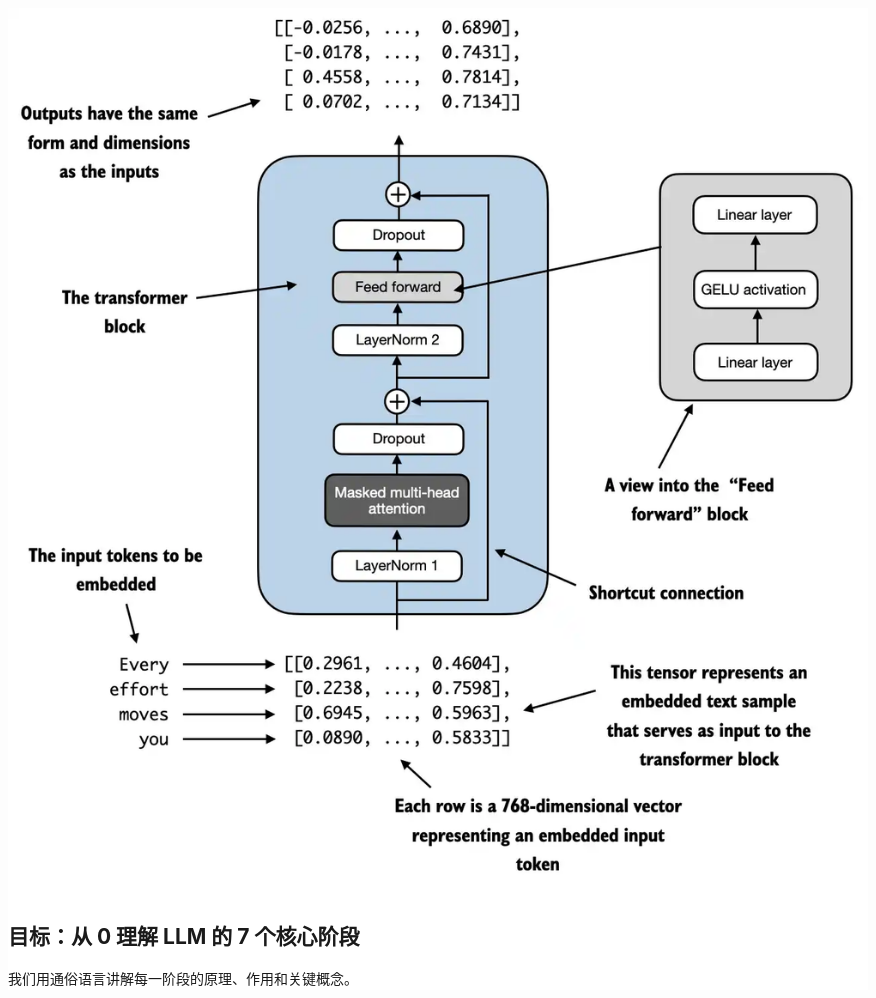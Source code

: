 
![](/images/ai-series/llm-intro-simple/llm-arch-02.webp)



## 目标：从 0 理解 LLM 的 7 个核心阶段

我们用通俗语言讲解每一阶段的原理、作用和关键概念。
